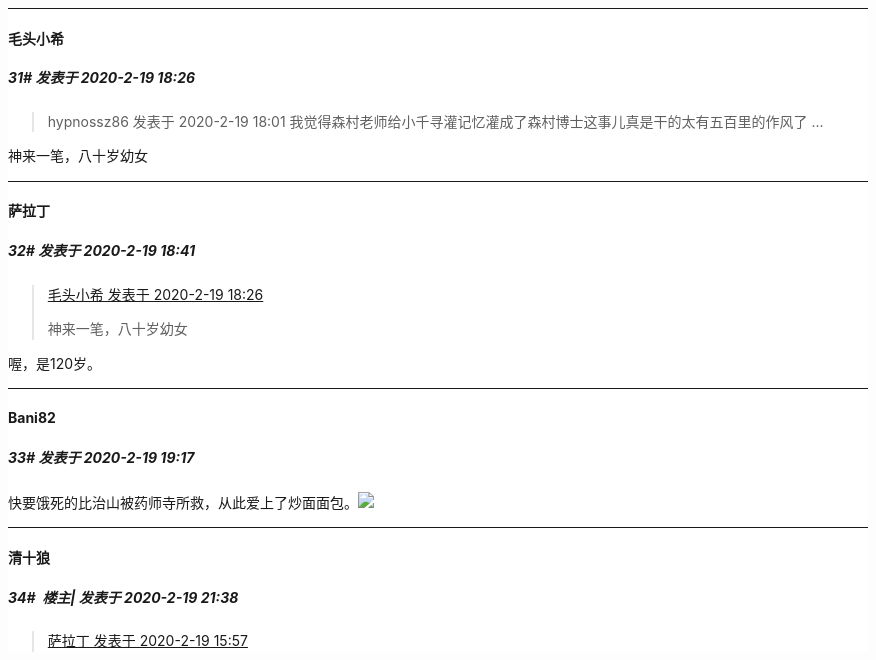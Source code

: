 




-----

####  毛头小希  
##### 31#       发表于 2020-2-19 18:26



<blockquote>hypnossz86 发表于 2020-2-19 18:01
我觉得森村老师给小千寻灌记忆灌成了森村博士这事儿真是干的太有五百里的作风了 ...</blockquote>
神来一笔，八十岁幼女







-----

####  萨拉丁  
##### 32#       发表于 2020-2-19 18:41



<blockquote><a href="httphttps://bbs.saraba1st.com/2b/forum.php?mod=redirect&amp;goto=findpost&amp;pid=46463287&amp;ptid=1914633" target="_blank">毛头小希 发表于 2020-2-19 18:26</a>

神来一笔，八十岁幼女</blockquote>
喔，是120岁。







-----

####  Bani82  
##### 33#       发表于 2020-2-19 19:17




快要饿死的比治山被药师寺所救，从此爱上了炒面面包。<img src="https://static.saraba1st.com/image/smiley/face2017/066.png" referrerpolicy="no-referrer">







-----

####  清十狼  
##### 34#         楼主| 发表于 2020-2-19 21:38



<blockquote><a href="httphttps://bbs.saraba1st.com/2b/forum.php?mod=redirect&amp;goto=findpost&amp;pid=46461922&amp;ptid=1914633" target="_blank">萨拉丁 发表于 2020-2-19 15:57</a>
